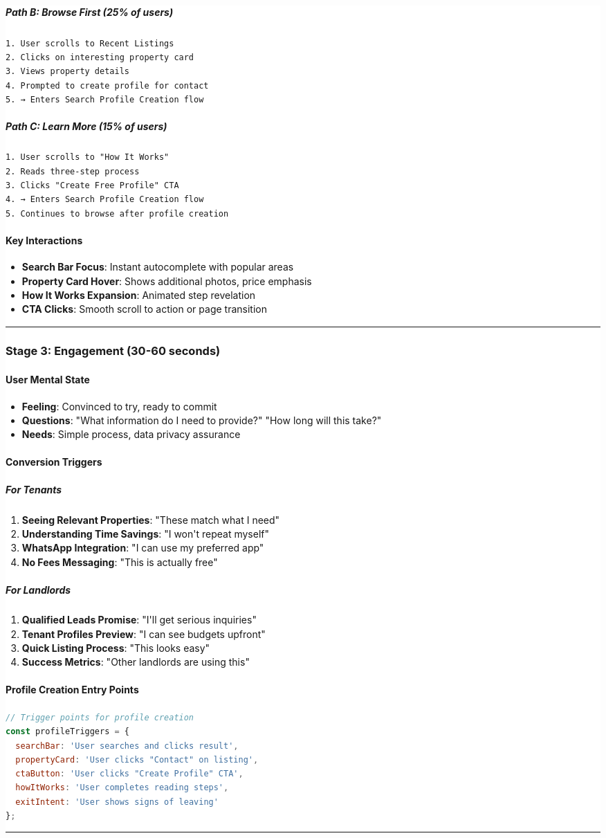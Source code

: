 ##### Path B: Browse First (25% of users)
```
1. User scrolls to Recent Listings
2. Clicks on interesting property card
3. Views property details
4. Prompted to create profile for contact
5. → Enters Search Profile Creation flow
```

##### Path C: Learn More (15% of users)
```
1. User scrolls to "How It Works"
2. Reads three-step process
3. Clicks "Create Free Profile" CTA
4. → Enters Search Profile Creation flow
5. Continues to browse after profile creation
```

#### Key Interactions
- **Search Bar Focus**: Instant autocomplete with popular areas
- **Property Card Hover**: Shows additional photos, price emphasis
- **How It Works Expansion**: Animated step revelation
- **CTA Clicks**: Smooth scroll to action or page transition

---

### Stage 3: Engagement (30-60 seconds)

#### User Mental State
- **Feeling**: Convinced to try, ready to commit
- **Questions**: "What information do I need to provide?" "How long will this take?"
- **Needs**: Simple process, data privacy assurance

#### Conversion Triggers

##### For Tenants
1. **Seeing Relevant Properties**: "These match what I need"
2. **Understanding Time Savings**: "I won't repeat myself"
3. **WhatsApp Integration**: "I can use my preferred app"
4. **No Fees Messaging**: "This is actually free"

##### For Landlords
1. **Qualified Leads Promise**: "I'll get serious inquiries"
2. **Tenant Profiles Preview**: "I can see budgets upfront"
3. **Quick Listing Process**: "This looks easy"
4. **Success Metrics**: "Other landlords are using this"

#### Profile Creation Entry Points
```javascript
// Trigger points for profile creation
const profileTriggers = {
  searchBar: 'User searches and clicks result',
  propertyCard: 'User clicks "Contact" on listing',
  ctaButton: 'User clicks "Create Profile" CTA',
  howItWorks: 'User completes reading steps',
  exitIntent: 'User shows signs of leaving'
};
```

---